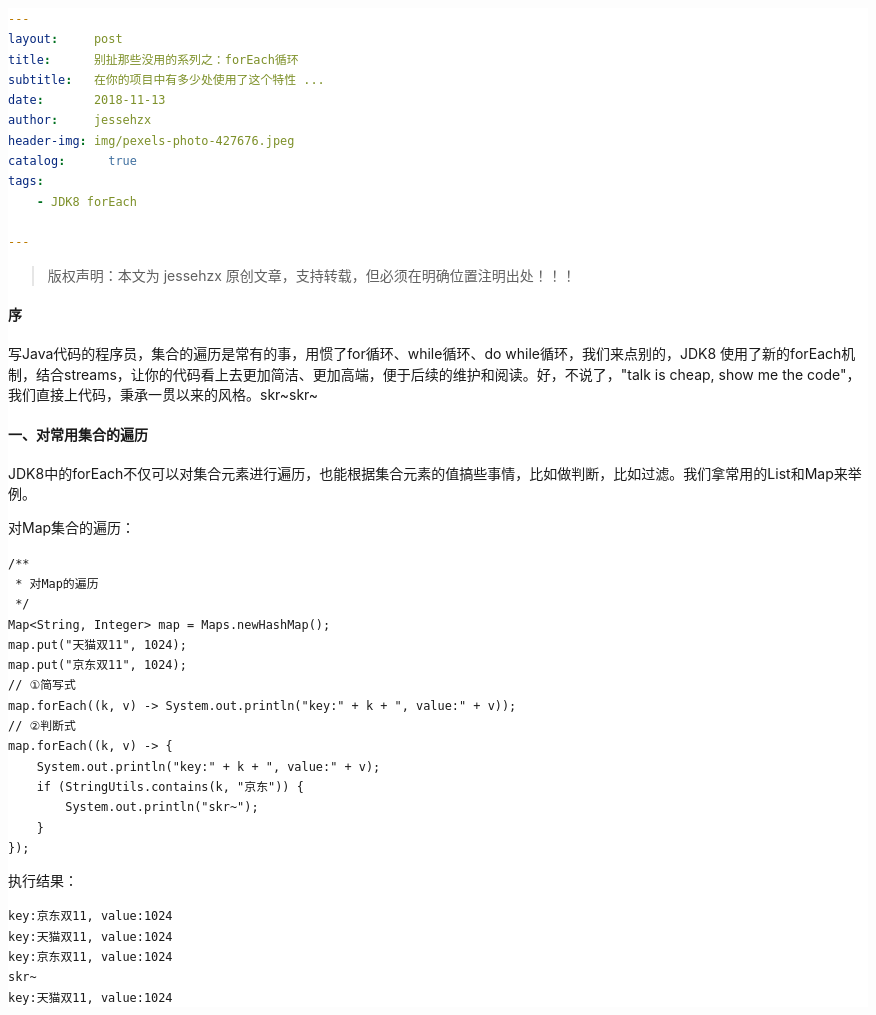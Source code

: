 ```yaml
---
layout:     post
title:      别扯那些没用的系列之：forEach循环
subtitle:   在你的项目中有多少处使用了这个特性 ...
date:       2018-11-13           
author:     jessehzx                
header-img: img/pexels-photo-427676.jpeg
catalog: 	  true
tags:
    - JDK8 forEach
        
---
```



> 版权声明：本文为 jessehzx 原创文章，支持转载，但必须在明确位置注明出处！！！

#### 序

写Java代码的程序员，集合的遍历是常有的事，用惯了for循环、while循环、do while循环，我们来点别的，JDK8 使用了新的forEach机制，结合streams，让你的代码看上去更加简洁、更加高端，便于后续的维护和阅读。好，不说了，"talk is cheap, show me the code"，我们直接上代码，秉承一贯以来的风格。skr~skr~

#### 一、对常用集合的遍历

JDK8中的forEach不仅可以对集合元素进行遍历，也能根据集合元素的值搞些事情，比如做判断，比如过滤。我们拿常用的List和Map来举例。

对Map集合的遍历：

```
/**
 * 对Map的遍历
 */
Map<String, Integer> map = Maps.newHashMap();
map.put("天猫双11", 1024);
map.put("京东双11", 1024);
// ①简写式
map.forEach((k, v) -> System.out.println("key:" + k + ", value:" + v));
// ②判断式
map.forEach((k, v) -> {
    System.out.println("key:" + k + ", value:" + v);
    if (StringUtils.contains(k, "京东")) {
        System.out.println("skr~");
    }
});
```

执行结果：

```
key:京东双11, value:1024
key:天猫双11, value:1024
key:京东双11, value:1024
skr~
key:天猫双11, value:1024
```
